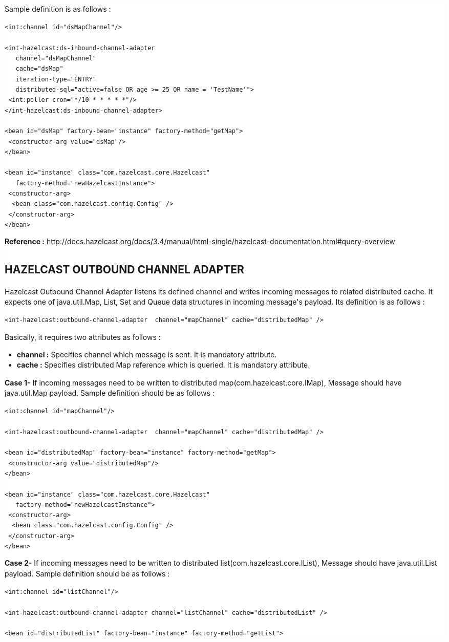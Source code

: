 Sample definition is as follows : 
```
<int:channel id="dsMapChannel"/> 

<int-hazelcast:ds-inbound-channel-adapter  
   channel="dsMapChannel" 
   cache="dsMap" 
   iteration-type="ENTRY" 
   distributed-sql="active=false OR age >= 25 OR name = 'TestName'"> 
 <int:poller cron="*/10 * * * * *"/> 
</int-hazelcast:ds-inbound-channel-adapter> 

<bean id="dsMap" factory-bean="instance" factory-method="getMap"> 
 <constructor-arg value="dsMap"/> 
</bean> 

<bean id="instance" class="com.hazelcast.core.Hazelcast" 
   factory-method="newHazelcastInstance"> 
 <constructor-arg> 
  <bean class="com.hazelcast.config.Config" /> 
 </constructor-arg> 
</bean> 
```
**Reference :** http://docs.hazelcast.org/docs/3.4/manual/html-single/hazelcast-documentation.html#query-overview 


## HAZELCAST OUTBOUND CHANNEL ADAPTER 

Hazelcast Outbound Channel Adapter listens its defined channel and writes incoming messages to related distributed cache. It expects  one of java.util.Map, List, Set and Queue data structures in incoming message's payload. Its definition is as follows : 
```
<int-hazelcast:outbound-channel-adapter  channel="mapChannel" cache="distributedMap" /> 
```
Basically, it requires two attributes as follows : 

* **channel :** Specifies channel which message is sent. It is mandatory attribute. 
* **cache :** Specifies distributed Map reference which is queried. It is mandatory attribute. 

**Case 1-** If incoming messages need to be written to distributed map(com.hazelcast.core.IMap), Message should have java.util.Map payload. Sample definition should be as follows : 
```
<int:channel id="mapChannel"/> 

<int-hazelcast:outbound-channel-adapter  channel="mapChannel" cache="distributedMap" /> 

<bean id="distributedMap" factory-bean="instance" factory-method="getMap"> 
 <constructor-arg value="distributedMap"/> 
</bean> 

<bean id="instance" class="com.hazelcast.core.Hazelcast" 
   factory-method="newHazelcastInstance"> 
 <constructor-arg> 
  <bean class="com.hazelcast.config.Config" /> 
 </constructor-arg> 
</bean> 
```
**Case 2-** If incoming messages need to be written to distributed list(com.hazelcast.core.IList), Message should have java.util.List payload. Sample definition should be as follows : 
```
<int:channel id="listChannel"/> 
  
<int-hazelcast:outbound-channel-adapter channel="listChannel" cache="distributedList" /> 

<bean id="distributedList" factory-bean="instance" factory-method="getList"> 
```